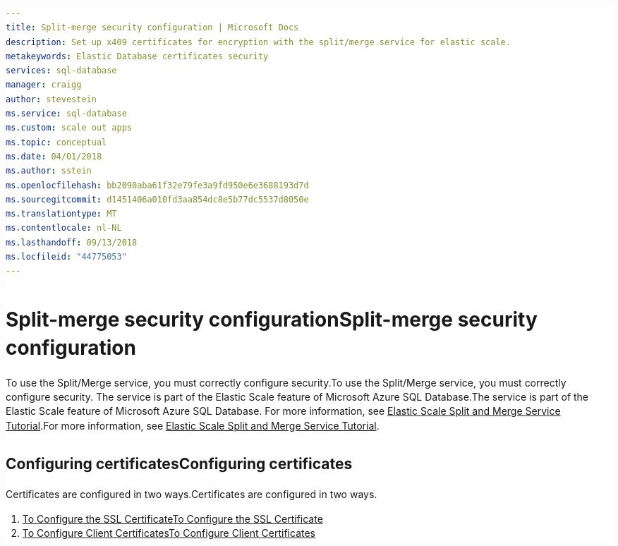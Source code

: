 ```yaml
---
title: Split-merge security configuration | Microsoft Docs
description: Set up x409 certificates for encryption with the split/merge service for elastic scale.
metakeywords: Elastic Database certificates security
services: sql-database
manager: craigg
author: stevestein
ms.service: sql-database
ms.custom: scale out apps
ms.topic: conceptual
ms.date: 04/01/2018
ms.author: sstein
ms.openlocfilehash: bb2090aba61f32e79fe3a9fd950e6e3688193d7d
ms.sourcegitcommit: d1451406a010fd3aa854dc8e5b77dc5537d8050e
ms.translationtype: MT
ms.contentlocale: nl-NL
ms.lasthandoff: 09/13/2018
ms.locfileid: "44775053"
---
```

# <a name="split-merge-security-configuration"></a><span data-ttu-id="ef9f6-103">Split-merge security configuration</span><span class="sxs-lookup"><span data-stu-id="ef9f6-103">Split-merge security configuration</span></span>
<span data-ttu-id="ef9f6-104">To use the Split/Merge service, you must correctly configure security.</span><span class="sxs-lookup"><span data-stu-id="ef9f6-104">To use the Split/Merge service, you must correctly configure security.</span></span> <span data-ttu-id="ef9f6-105">The service is part of the Elastic Scale feature of Microsoft Azure SQL Database.</span><span class="sxs-lookup"><span data-stu-id="ef9f6-105">The service is part of the Elastic Scale feature of Microsoft Azure SQL Database.</span></span> <span data-ttu-id="ef9f6-106">For more information, see [Elastic Scale Split and Merge Service Tutorial](sql-database-elastic-scale-configure-deploy-split-and-merge.md).</span><span class="sxs-lookup"><span data-stu-id="ef9f6-106">For more information, see [Elastic Scale Split and Merge Service Tutorial](sql-database-elastic-scale-configure-deploy-split-and-merge.md).</span></span>

## <a name="configuring-certificates"></a><span data-ttu-id="ef9f6-107">Configuring certificates</span><span class="sxs-lookup"><span data-stu-id="ef9f6-107">Configuring certificates</span></span>
<span data-ttu-id="ef9f6-108">Certificates are configured in two ways.</span><span class="sxs-lookup"><span data-stu-id="ef9f6-108">Certificates are configured in two ways.</span></span> 

1. [<span data-ttu-id="ef9f6-109">To Configure the SSL Certificate</span><span class="sxs-lookup"><span data-stu-id="ef9f6-109">To Configure the SSL Certificate</span></span>](#to-configure-the-ssl-certificate)
2. [<span data-ttu-id="ef9f6-110">To Configure Client Certificates</span><span class="sxs-lookup"><span data-stu-id="ef9f6-110">To Configure Client Certificates</span></span>](#to-configure-client-certificates) 
